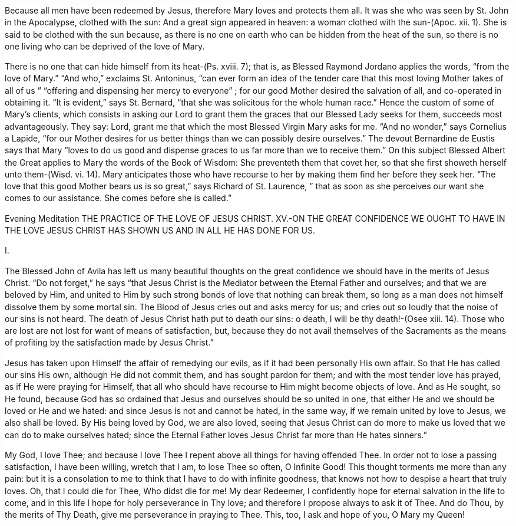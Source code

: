 Because all men have been redeemed by Jesus, therefore Mary loves and protects them all. It was she who was seen by St. John in the Apocalypse, clothed with the sun: And a great sign appeared in heaven: a woman clothed with the sun-(Apoc. xii. 1). She is said to be clothed with the sun because, as there is no one on earth who can be hidden from the heat of the sun, so there is no one living who can be deprived of the love of Mary.

There is no one that can hide himself from its heat-(Ps. xviii. 7); that is, as Blessed Raymond Jordano applies the words, “from the love of Mary.” “And who,” exclaims St. Antoninus, “can ever form an idea of the tender care that this most loving Mother takes of all of us ” “offering and dispensing her mercy to everyone” ; for our good Mother desired the salvation of all, and co-operated in obtaining it. “It is evident,” says St. Bernard, “that she was solicitous for the whole human race.” Hence the custom of some of Mary’s clients, which consists in asking our Lord to grant them the graces that our Blessed Lady seeks for them, succeeds most advantageously. They say: Lord, grant me that which the most Blessed Virgin Mary asks for me. “And no wonder,” says Cornelius a Lapide, “for our Mother desires for us better things than we can possibly desire ourselves.” The devout Bernardine de Eustis says that Mary “loves to do us good and dispense graces to us far more than we to receive them.” On this subject Blessed Albert the Great applies to Mary the words of the Book of Wisdom: She preventeth them that covet her, so that she first showeth herself unto them-(Wisd. vi. 14). Mary anticipates those who have recourse to her by making them find her before they seek her. “The love that this good Mother bears us is so great,” says Richard of St. Laurence, ” that as soon as she perceives our want she comes to our assistance. She comes before she is called.”

Evening Meditation
THE PRACTICE OF THE LOVE OF JESUS CHRIST.
XV.-ON THE GREAT CONFIDENCE WE OUGHT TO HAVE IN THE LOVE JESUS CHRIST HAS SHOWN US AND IN ALL HE HAS DONE FOR US.

I.

The Blessed John of Avila has left us many beautiful thoughts on the great confidence we should have in the merits of Jesus Christ. “Do not forget,” he says “that Jesus Christ is the Mediator between the Eternal Father and ourselves; and that we are beloved by Him, and united to Him by such strong bonds of love that nothing can break them, so long as a man does not himself dissolve them by some mortal sin. The Blood of Jesus cries out and asks mercy for us; and cries out so loudly that the noise of our sins is not heard. The death of Jesus Christ hath put to death our sins: o death, I will be thy death!-(Osee xiii. 14). Those who are lost are not lost for want of means of satisfaction, but, because they do not avail themselves of the Sacraments as the means of profiting by the satisfaction made by Jesus Christ.”

Jesus has taken upon Himself the affair of remedying our evils, as if it had been personally His own affair. So that He has called our sins His own, although He did not commit them, and has sought pardon for them; and with the most tender love has prayed, as if He were praying for Himself, that all who should have recourse to Him might become objects of love. And as He sought, so He found, because God has so ordained that Jesus and ourselves should be so united in one, that either He and we should be loved or He and we hated: and since Jesus is not and cannot be hated, in the same way, if we remain united by love to Jesus, we also shall be loved. By His being loved by God, we are also loved, seeing that Jesus Christ can do more to make us loved that we can do to make ourselves hated; since the Eternal Father loves Jesus Christ far more than He hates sinners.”

My God, I love Thee; and because I love Thee I repent above all things for having offended Thee. In order not to lose a passing satisfaction, I have been willing, wretch that I am, to lose Thee so often, O Infinite Good! This thought torments me more than any pain: but it is a consolation to me to think that I have to do with infinite goodness, that knows not how to despise a heart that truly loves. Oh, that I could die for Thee, Who didst die for me! My dear Redeemer, I confidently hope for eternal salvation in the life to come, and in this life I hope for holy perseverance in Thy love; and therefore I propose always to ask it of Thee. And do Thou, by the merits of Thy Death, give me perseverance in praying to Thee. This, too, I ask and hope of you, O Mary my Queen!
